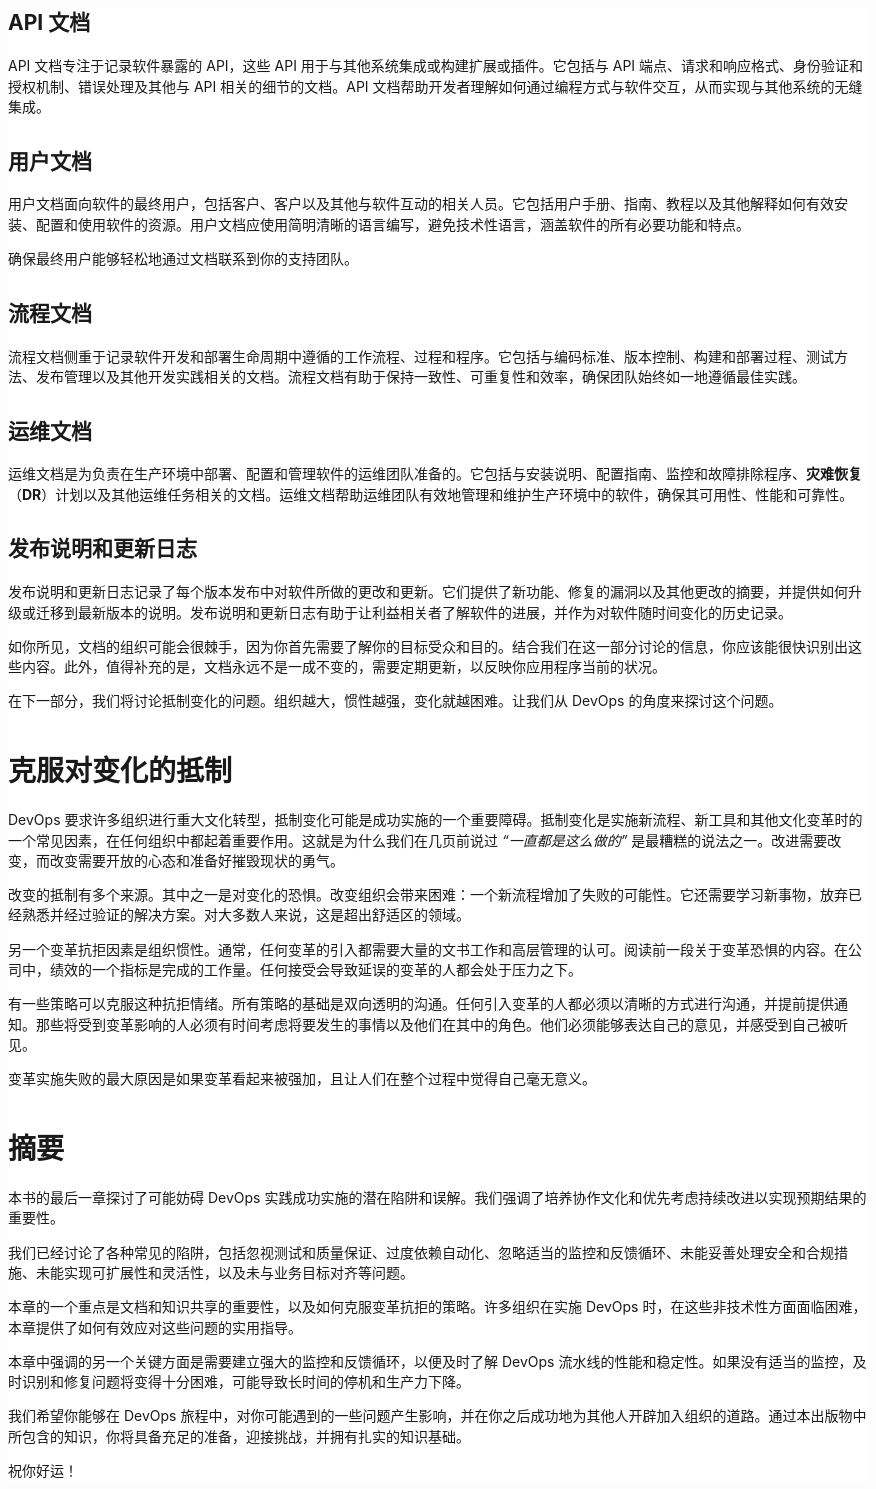 ## API 文档

API 文档专注于记录软件暴露的 API，这些 API 用于与其他系统集成或构建扩展或插件。它包括与 API 端点、请求和响应格式、身份验证和授权机制、错误处理及其他与 API 相关的细节的文档。API 文档帮助开发者理解如何通过编程方式与软件交互，从而实现与其他系统的无缝集成。

## 用户文档

用户文档面向软件的最终用户，包括客户、客户以及其他与软件互动的相关人员。它包括用户手册、指南、教程以及其他解释如何有效安装、配置和使用软件的资源。用户文档应使用简明清晰的语言编写，避免技术性语言，涵盖软件的所有必要功能和特点。

确保最终用户能够轻松地通过文档联系到你的支持团队。

## 流程文档

流程文档侧重于记录软件开发和部署生命周期中遵循的工作流程、过程和程序。它包括与编码标准、版本控制、构建和部署过程、测试方法、发布管理以及其他开发实践相关的文档。流程文档有助于保持一致性、可重复性和效率，确保团队始终如一地遵循最佳实践。

## 运维文档

运维文档是为负责在生产环境中部署、配置和管理软件的运维团队准备的。它包括与安装说明、配置指南、监控和故障排除程序、**灾难恢复**（**DR**）计划以及其他运维任务相关的文档。运维文档帮助运维团队有效地管理和维护生产环境中的软件，确保其可用性、性能和可靠性。

## 发布说明和更新日志

发布说明和更新日志记录了每个版本发布中对软件所做的更改和更新。它们提供了新功能、修复的漏洞以及其他更改的摘要，并提供如何升级或迁移到最新版本的说明。发布说明和更新日志有助于让利益相关者了解软件的进展，并作为对软件随时间变化的历史记录。

如你所见，文档的组织可能会很棘手，因为你首先需要了解你的目标受众和目的。结合我们在这一部分讨论的信息，你应该能很快识别出这些内容。此外，值得补充的是，文档永远不是一成不变的，需要定期更新，以反映你应用程序当前的状况。

在下一部分，我们将讨论抵制变化的问题。组织越大，惯性越强，变化就越困难。让我们从 DevOps 的角度来探讨这个问题。

# 克服对变化的抵制

DevOps 要求许多组织进行重大文化转型，抵制变化可能是成功实施的一个重要障碍。抵制变化是实施新流程、新工具和其他文化变革时的一个常见因素，在任何组织中都起着重要作用。这就是为什么我们在几页前说过 *“一直都是这么做的”* 是最糟糕的说法之一。改进需要改变，而改变需要开放的心态和准备好摧毁现状的勇气。

改变的抵制有多个来源。其中之一是对变化的恐惧。改变组织会带来困难：一个新流程增加了失败的可能性。它还需要学习新事物，放弃已经熟悉并经过验证的解决方案。对大多数人来说，这是超出舒适区的领域。

另一个变革抗拒因素是组织惯性。通常，任何变革的引入都需要大量的文书工作和高层管理的认可。阅读前一段关于变革恐惧的内容。在公司中，绩效的一个指标是完成的工作量。任何接受会导致延误的变革的人都会处于压力之下。

有一些策略可以克服这种抗拒情绪。所有策略的基础是双向透明的沟通。任何引入变革的人都必须以清晰的方式进行沟通，并提前提供通知。那些将受到变革影响的人必须有时间考虑将要发生的事情以及他们在其中的角色。他们必须能够表达自己的意见，并感受到自己被听见。

变革实施失败的最大原因是如果变革看起来被强加，且让人们在整个过程中觉得自己毫无意义。

# 摘要

本书的最后一章探讨了可能妨碍 DevOps 实践成功实施的潜在陷阱和误解。我们强调了培养协作文化和优先考虑持续改进以实现预期结果的重要性。

我们已经讨论了各种常见的陷阱，包括忽视测试和质量保证、过度依赖自动化、忽略适当的监控和反馈循环、未能妥善处理安全和合规措施、未能实现可扩展性和灵活性，以及未与业务目标对齐等问题。

本章的一个重点是文档和知识共享的重要性，以及如何克服变革抗拒的策略。许多组织在实施 DevOps 时，在这些非技术性方面面临困难，本章提供了如何有效应对这些问题的实用指导。

本章中强调的另一个关键方面是需要建立强大的监控和反馈循环，以便及时了解 DevOps 流水线的性能和稳定性。如果没有适当的监控，及时识别和修复问题将变得十分困难，可能导致长时间的停机和生产力下降。

我们希望你能够在 DevOps 旅程中，对你可能遇到的一些问题产生影响，并在你之后成功地为其他人开辟加入组织的道路。通过本出版物中所包含的知识，你将具备充足的准备，迎接挑战，并拥有扎实的知识基础。

祝你好运！
